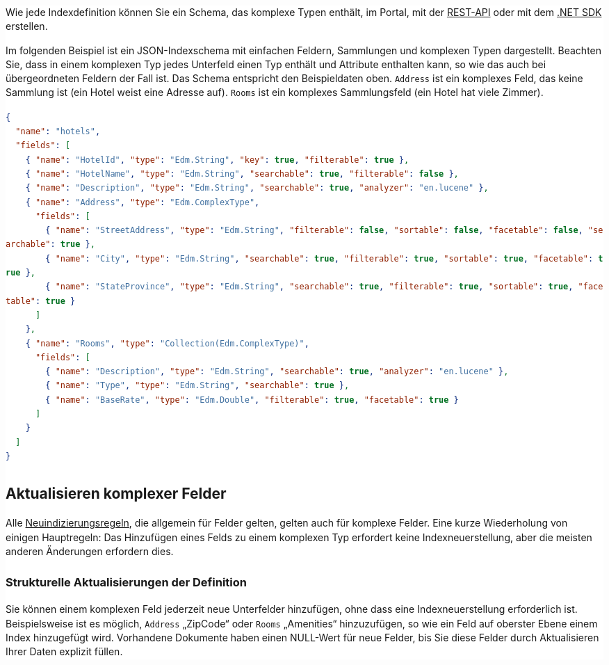 Wie jede Indexdefinition können Sie ein Schema, das komplexe Typen enthält, im Portal, mit der [REST-API](/rest/api/searchservice/create-index) oder mit dem [.NET SDK](/dotnet/api/azure.search.documents.indexes.models.searchindex) erstellen. 

Im folgenden Beispiel ist ein JSON-Indexschema mit einfachen Feldern, Sammlungen und komplexen Typen dargestellt. Beachten Sie, dass in einem komplexen Typ jedes Unterfeld einen Typ enthält und Attribute enthalten kann, so wie das auch bei übergeordneten Feldern der Fall ist. Das Schema entspricht den Beispieldaten oben. `Address` ist ein komplexes Feld, das keine Sammlung ist (ein Hotel weist eine Adresse auf). `Rooms` ist ein komplexes Sammlungsfeld (ein Hotel hat viele Zimmer).

```json
{
  "name": "hotels",
  "fields": [
    { "name": "HotelId", "type": "Edm.String", "key": true, "filterable": true },
    { "name": "HotelName", "type": "Edm.String", "searchable": true, "filterable": false },
    { "name": "Description", "type": "Edm.String", "searchable": true, "analyzer": "en.lucene" },
    { "name": "Address", "type": "Edm.ComplexType",
      "fields": [
        { "name": "StreetAddress", "type": "Edm.String", "filterable": false, "sortable": false, "facetable": false, "searchable": true },
        { "name": "City", "type": "Edm.String", "searchable": true, "filterable": true, "sortable": true, "facetable": true },
        { "name": "StateProvince", "type": "Edm.String", "searchable": true, "filterable": true, "sortable": true, "facetable": true }
      ]
    },
    { "name": "Rooms", "type": "Collection(Edm.ComplexType)",
      "fields": [
        { "name": "Description", "type": "Edm.String", "searchable": true, "analyzer": "en.lucene" },
        { "name": "Type", "type": "Edm.String", "searchable": true },
        { "name": "BaseRate", "type": "Edm.Double", "filterable": true, "facetable": true }
      ]
    }
  ]
}
```

## <a name="updating-complex-fields"></a>Aktualisieren komplexer Felder

Alle [Neuindizierungsregeln](search-howto-reindex.md), die allgemein für Felder gelten, gelten auch für komplexe Felder. Eine kurze Wiederholung von einigen Hauptregeln: Das Hinzufügen eines Felds zu einem komplexen Typ erfordert keine Indexneuerstellung, aber die meisten anderen Änderungen erfordern dies.

### <a name="structural-updates-to-the-definition"></a>Strukturelle Aktualisierungen der Definition

Sie können einem komplexen Feld jederzeit neue Unterfelder hinzufügen, ohne dass eine Indexneuerstellung erforderlich ist. Beispielsweise ist es möglich, `Address` „ZipCode“ oder `Rooms` „Amenities“ hinzuzufügen, so wie ein Feld auf oberster Ebene einem Index hinzugefügt wird. Vorhandene Dokumente haben einen NULL-Wert für neue Felder, bis Sie diese Felder durch Aktualisieren Ihrer Daten explizit füllen.
